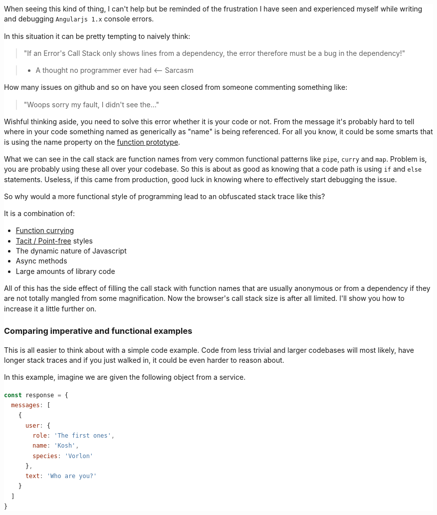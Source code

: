 
When seeing this kind of thing, I can't help but be reminded of the
frustration I have seen and experienced myself while writing and debugging
`Angularjs 1.x` console errors.

In this situation it can be pretty tempting to naively think:

>"If an Error's Call Stack only shows lines from a dependency,
> the error therefore must be a bug in the dependency!"

> - A thought no programmer ever had <-- Sarcasm

How many issues on github and so on have you seen closed from someone commenting
something like:
> "Woops sorry my fault, I didn't see the..."

Wishful thinking aside, you need to solve this error whether it is your
code or not. From the message it's probably hard to tell where in your code
something named as generically as "name" is being referenced. For all you
know, it could be some smarts that is using the name property on
the [function prototype][mdn-function-name].

What we can see in the call stack are function names from very
common functional patterns like `pipe`, `curry` and `map`. Problem is,
you are probably using these all over your codebase. So this is about as
good as knowing that a code path is using `if` and `else` statements.
Useless, if this came from production, good luck in knowing where to
effectively start debugging the issue.

So why would a more functional style of programming lead to an obfuscated
stack trace like this?

It is a combination of: 

- [Function currying][currying]
- [Tacit / Point-free][tacit-programming] styles
- The dynamic nature of Javascript
- Async methods
- Large amounts of library code

All of this has the side effect of filling the call stack with function names
that are usually anonymous or from a dependency if they are not totally mangled
from some magnification. Now the browser's call stack size is after all
limited. I'll show you how to increase it a little further on.

### Comparing imperative and functional examples

This is all easier to think about with a simple code example. Code from less
trivial and larger codebases will most likely, have longer stack traces and
if you just walked in, it could be even harder to reason about.

In this example, imagine we are given the following object from a service.

```js
const response = {
  messages: [
    {
      user: {
        role: 'The first ones',
        name: 'Kosh',
        species: 'Vorlon'
      },
      text: 'Who are you?'
    }
  ]
}
```


[tacit-programming]: https://en.wikipedia.org/wiki/Tacit_programming
[imperative-programming]: https://en.wikipedia.org/wiki/Imperative_programming
[oo-programming]: https://en.wikipedia.org/wiki/Object-oriented_programming
[watch-custom-expressions]: https://developers.google.com/web/tools/chrome-devtools/javascript/reference#watch
[conditional-breakpoint]: https://developers.google.com/web/tools/chrome-devtools/javascript/breakpoints#conditional-loc
[lodash_fp]: https://github.com/lodash/lodash/wiki/FP-Guide
[ramda]: http://ramdajs.com/
[sanctuary]: https://sanctuary.js.org/
[sentry-github]: https://github.com/getsentry/sentry
[devtools-black-box]: https://developer.chrome.com/devtools/docs/blackboxing
[ramda-cond]: http://ramdajs.com/docs/#cond
[ramda-pipe]: http://ramdajs.com/docs/#pipe
[ramda-compose]: http://ramdajs.com/docs/#compose
[currying]: https://en.wikipedia.org/wiki/Currying
[mostly-adequate-debugging]: https://mostly-adequate.gitbooks.io/mostly-adequate-guide/ch05.html#debugging
[monkey-patching-example]: https://medium.com/@jacobp100/debugging-functional-libraries-in-javascript-f586cdf8ea4
[power-assert]: https://github.com/power-assert-js/power-assert
[sanctuary-type-checking]: https://github.com/sanctuary-js/sanctuary#type-checking
[debugger-statement]: https://developer.mozilla.org/en-US/docs/Web/JavaScript/Reference/Statements/debugger
[blackboxing-chrome]: https://developer.chrome.com/devtools/docs/blackboxing#what-happens
[typescript]: http://www.typescriptlang.org/
[flow]: https://flow.org/
[mdn-function-name]: https://developer.mozilla.org/en-US/docs/Web/JavaScript/Reference/Global_Objects/Function/name
[ts-generics]: https://www.typescriptlang.org/docs/handbook/generics.html
[@types/ramda]: https://github.com/types/npm-ramda